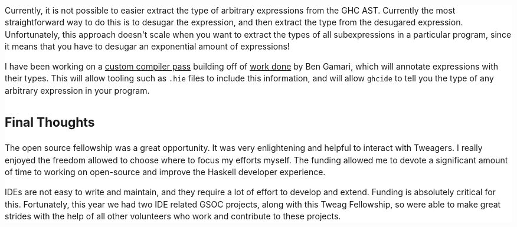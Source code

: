 Currently, it is not possible to easier extract the type of arbitrary expressions from
the GHC AST. Currently the most straightforward way to do this is to desugar the expression,
and then extract the type from the desugared expression. Unfortunately, this approach doesn't
scale when you want to extract the types of all subexpressions in a particular program, since
it means that you have to desugar an exponential amount of expressions!

I have been working on a [custom compiler
pass](https://gitlab.haskell.org/ghc/ghc/-/merge_requests/3866) building off
of [work done](https://gitlab.haskell.org/ghc/ghc/-/merge_requests/2182) by
Ben Gamari, which will annotate expressions with their types. This will allow
tooling such as `.hie` files to include this information, and will allow
`ghcide` to tell you the type of any arbitrary expression in your program.

## Final Thoughts

The open source fellowship was a great opportunity. It was very enlightening
and helpful to interact with Tweagers. I really enjoyed the freedom allowed to
choose where to focus my efforts myself. The funding allowed me to devote a
significant amount of time to working on open-source and improve the Haskell
developer experience.

IDEs are not easy to write and maintain, and they require
a lot of effort to develop and extend. Funding is absolutely critical for this.
Fortunately, this year we had two IDE related GSOC projects, along with this
Tweag Fellowship, so were able to make great strides with the help of all
other volunteers who work and contribute to these projects.
